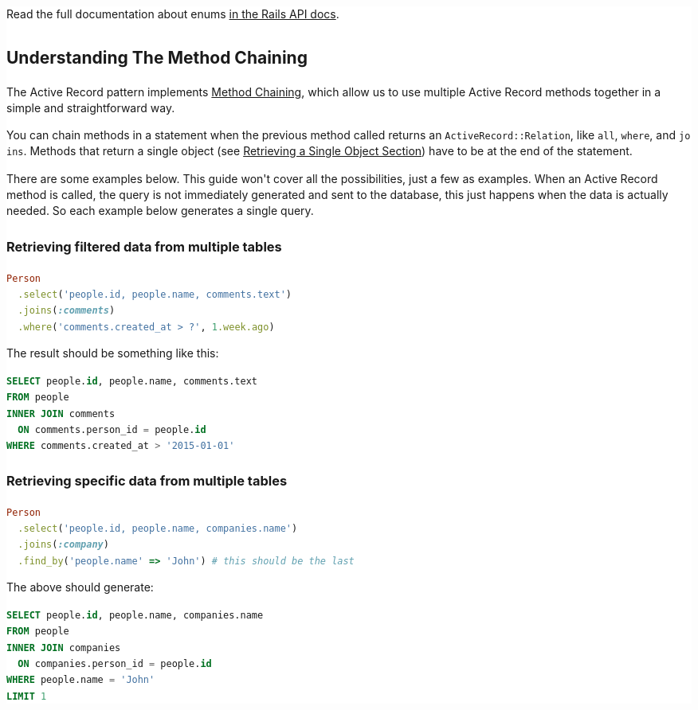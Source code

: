 Read the full documentation about enums
[in the Rails API docs](https://api.rubyonrails.org/classes/ActiveRecord/Enum.html).

Understanding The Method Chaining
---------------------------------

The Active Record pattern implements [Method Chaining](https://en.wikipedia.org/wiki/Method_chaining),
which allow us to use multiple Active Record methods together in a simple and straightforward way.

You can chain methods in a statement when the previous method called returns an
`ActiveRecord::Relation`, like `all`, `where`, and `joins`. Methods that return
a single object (see [Retrieving a Single Object Section](#retrieving-a-single-object))
have to be at the end of the statement.

There are some examples below. This guide won't cover all the possibilities, just a few as examples.
When an Active Record method is called, the query is not immediately generated and sent to the database,
this just happens when the data is actually needed. So each example below generates a single query.

### Retrieving filtered data from multiple tables

```ruby
Person
  .select('people.id, people.name, comments.text')
  .joins(:comments)
  .where('comments.created_at > ?', 1.week.ago)
```

The result should be something like this:

```sql
SELECT people.id, people.name, comments.text
FROM people
INNER JOIN comments
  ON comments.person_id = people.id
WHERE comments.created_at > '2015-01-01'
```

### Retrieving specific data from multiple tables

```ruby
Person
  .select('people.id, people.name, companies.name')
  .joins(:company)
  .find_by('people.name' => 'John') # this should be the last
```

The above should generate:

```sql
SELECT people.id, people.name, companies.name
FROM people
INNER JOIN companies
  ON companies.person_id = people.id
WHERE people.name = 'John'
LIMIT 1
```
